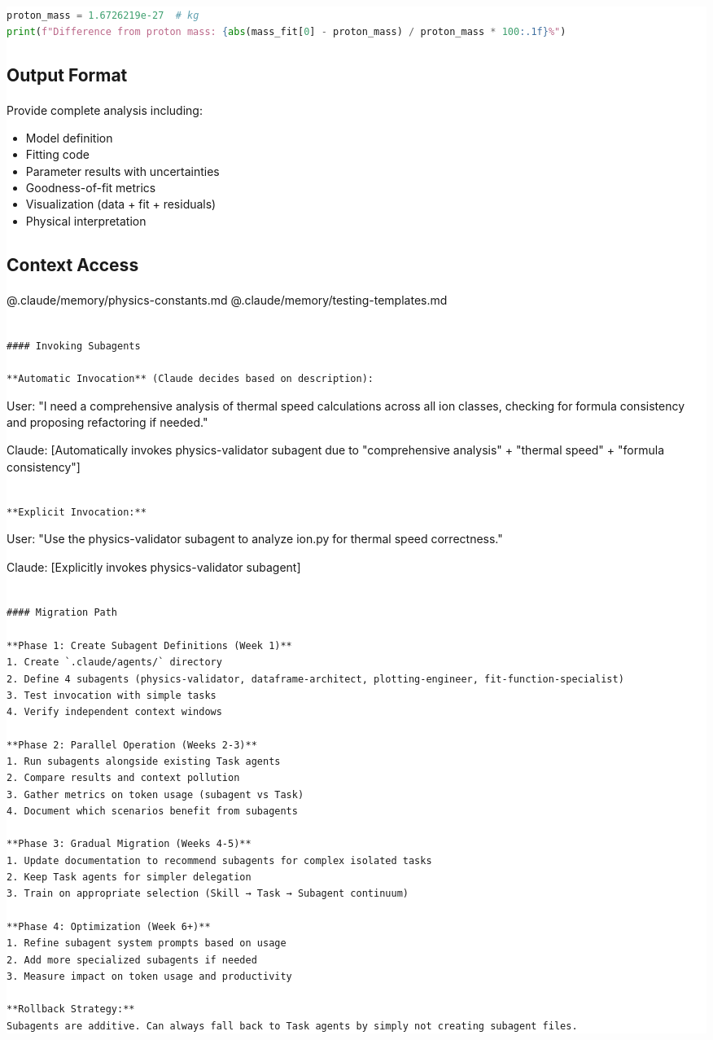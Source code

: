 ```python
proton_mass = 1.6726219e-27  # kg
print(f"Difference from proton mass: {abs(mass_fit[0] - proton_mass) / proton_mass * 100:.1f}%")
```

## Output Format

Provide complete analysis including:
- Model definition
- Fitting code
- Parameter results with uncertainties
- Goodness-of-fit metrics
- Visualization (data + fit + residuals)
- Physical interpretation

## Context Access
@.claude/memory/physics-constants.md
@.claude/memory/testing-templates.md
```

#### Invoking Subagents

**Automatic Invocation** (Claude decides based on description):
```
User: "I need a comprehensive analysis of thermal speed calculations across all ion classes, checking for formula consistency and proposing refactoring if needed."

Claude: [Automatically invokes physics-validator subagent due to "comprehensive analysis" + "thermal speed" + "formula consistency"]
```

**Explicit Invocation:**
```
User: "Use the physics-validator subagent to analyze ion.py for thermal speed correctness."

Claude: [Explicitly invokes physics-validator subagent]
```

#### Migration Path

**Phase 1: Create Subagent Definitions (Week 1)**
1. Create `.claude/agents/` directory
2. Define 4 subagents (physics-validator, dataframe-architect, plotting-engineer, fit-function-specialist)
3. Test invocation with simple tasks
4. Verify independent context windows

**Phase 2: Parallel Operation (Weeks 2-3)**
1. Run subagents alongside existing Task agents
2. Compare results and context pollution
3. Gather metrics on token usage (subagent vs Task)
4. Document which scenarios benefit from subagents

**Phase 3: Gradual Migration (Weeks 4-5)**
1. Update documentation to recommend subagents for complex isolated tasks
2. Keep Task agents for simpler delegation
3. Train on appropriate selection (Skill → Task → Subagent continuum)

**Phase 4: Optimization (Week 6+)**
1. Refine subagent system prompts based on usage
2. Add more specialized subagents if needed
3. Measure impact on token usage and productivity

**Rollback Strategy:**
Subagents are additive. Can always fall back to Task agents by simply not creating subagent files.
```